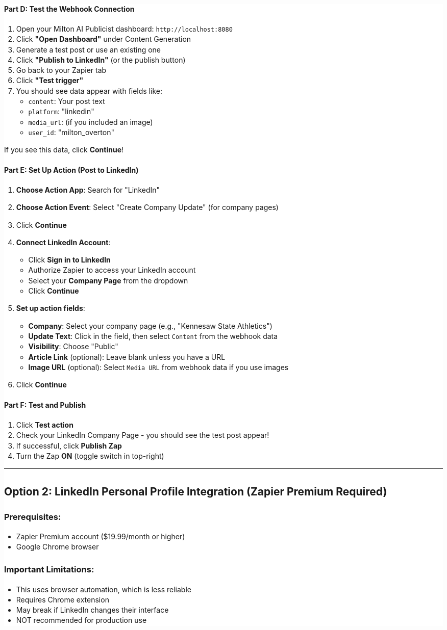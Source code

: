 #### Part D: Test the Webhook Connection

1. Open your Milton AI Publicist dashboard: `http://localhost:8080`
2. Click **"Open Dashboard"** under Content Generation
3. Generate a test post or use an existing one
4. Click **"Publish to LinkedIn"** (or the publish button)
5. Go back to your Zapier tab
6. Click **"Test trigger"**
7. You should see data appear with fields like:
   - `content`: Your post text
   - `platform`: "linkedin"
   - `media_url`: (if you included an image)
   - `user_id`: "milton_overton"

If you see this data, click **Continue**!

#### Part E: Set Up Action (Post to LinkedIn)

1. **Choose Action App**: Search for "LinkedIn"
2. **Choose Action Event**: Select "Create Company Update" (for company pages)
3. Click **Continue**
4. **Connect LinkedIn Account**:
   - Click **Sign in to LinkedIn**
   - Authorize Zapier to access your LinkedIn account
   - Select your **Company Page** from the dropdown
   - Click **Continue**

5. **Set up action fields**:
   - **Company**: Select your company page (e.g., "Kennesaw State Athletics")
   - **Update Text**: Click in the field, then select `Content` from the webhook data
   - **Visibility**: Choose "Public"
   - **Article Link** (optional): Leave blank unless you have a URL
   - **Image URL** (optional): Select `Media URL` from webhook data if you use images

6. Click **Continue**

#### Part F: Test and Publish

1. Click **Test action**
2. Check your LinkedIn Company Page - you should see the test post appear!
3. If successful, click **Publish Zap**
4. Turn the Zap **ON** (toggle switch in top-right)

---

## Option 2: LinkedIn Personal Profile Integration (Zapier Premium Required)

### Prerequisites:
- Zapier Premium account ($19.99/month or higher)
- Google Chrome browser

### Important Limitations:
- This uses browser automation, which is less reliable
- Requires Chrome extension
- May break if LinkedIn changes their interface
- NOT recommended for production use
